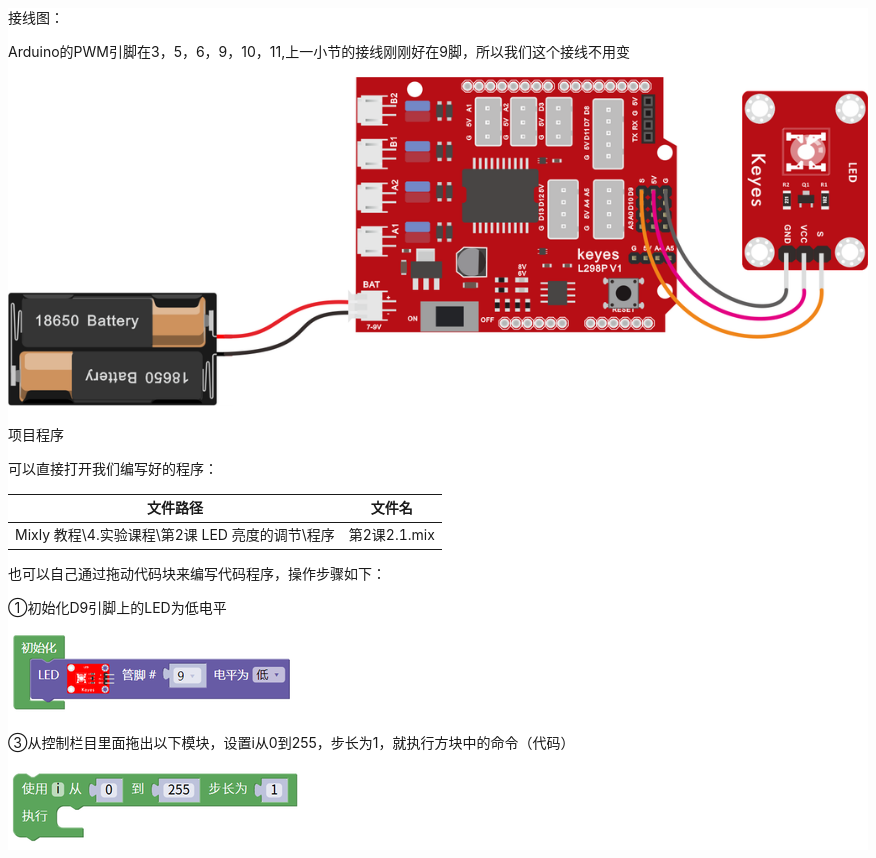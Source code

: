 


接线图： 

Arduino的PWM引脚在3，5，6，9，10，11,上一小节的接线刚刚好在9脚，所以我们这个接线不用变

![](media/eb4e6d393edafbda78ae4cb3b58a961e.png)

项目程序 

可以直接打开我们编写好的程序：








|文件路径|文件名|
|-|-|
|Mixly 教程\4.实验课程\第2课 LED 亮度的调节\程序|第2课2.1.mix|




也可以自己通过拖动代码块来编写代码程序，操作步骤如下：

①初始化D9引脚上的LED为低电平

![](media/2a9090544f91fd2f2bcf7adf0b301219.png)

③从控制栏目里面拖出以下模块，设置i从0到255，步长为1，就执行方块中的命令（代码）

![](media/b9559171ae802593c7cf98d6734c800f.png)
